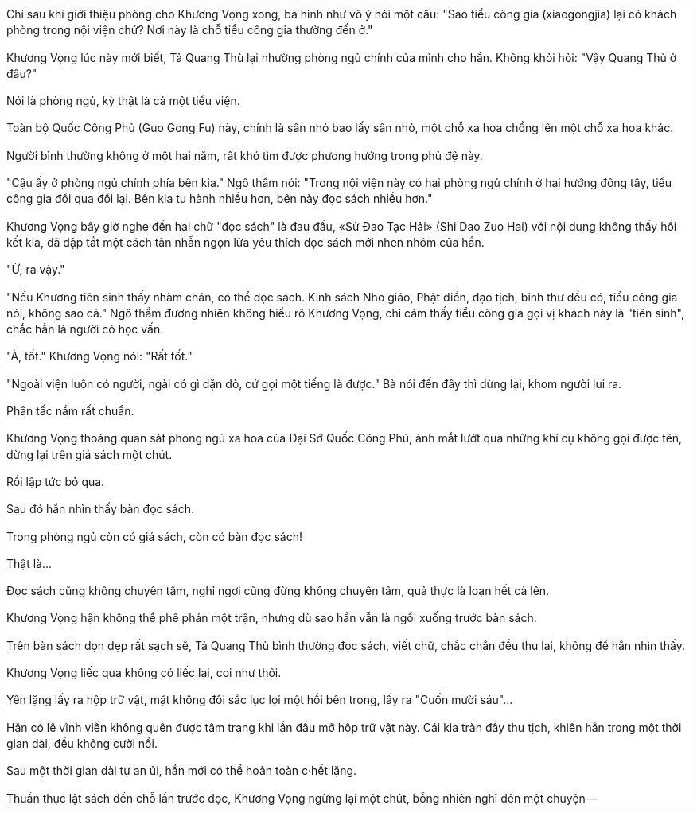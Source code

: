 Chỉ sau khi giới thiệu phòng cho Khương Vọng xong, bà hình như vô ý nói một câu: "Sao tiểu công gia (xiaogongjia) lại có khách phòng trong nội viện chứ? Nơi này là chỗ tiểu công gia thường đến ở."

Khương Vọng lúc này mới biết, Tả Quang Thù lại nhường phòng ngủ chính của mình cho hắn. Không khỏi hỏi: "Vậy Quang Thù ở đâu?"

Nói là phòng ngủ, kỳ thật là cả một tiểu viện.

Toàn bộ Quốc Công Phủ (Guo Gong Fu) này, chính là sân nhỏ bao lấy sân nhỏ, một chỗ xa hoa chồng lên một chỗ xa hoa khác.

Người bình thường không ở một hai năm, rất khó tìm được phương hướng trong phủ đệ này.

"Cậu ấy ở phòng ngủ chính phía bên kia." Ngô thẩm nói: "Trong nội viện này có hai phòng ngủ chính ở hai hướng đông tây, tiểu công gia đổi qua đổi lại. Bên kia tu hành nhiều hơn, bên này đọc sách nhiều hơn."

Khương Vọng bây giờ nghe đến hai chữ "đọc sách" là đau đầu, «Sử Đao Tạc Hải» (Shi Dao Zuo Hai) với nội dung không thấy hồi kết kia, đã dập tắt một cách tàn nhẫn ngọn lửa yêu thích đọc sách mới nhen nhóm của hắn.

"Ừ, ra vậy."

"Nếu Khương tiên sinh thấy nhàm chán, có thể đọc sách. Kinh sách Nho giáo, Phật điển, đạo tịch, binh thư đều có, tiểu công gia nói, không sao cả." Ngô thẩm đương nhiên không hiểu rõ Khương Vọng, chỉ cảm thấy tiểu công gia gọi vị khách này là "tiên sinh", chắc hẳn là người có học vấn.

"À, tốt." Khương Vọng nói: "Rất tốt."

"Ngoài viện luôn có người, ngài có gì dặn dò, cứ gọi một tiếng là được." Bà nói đến đây thì dừng lại, khom người lui ra.

Phân tấc nắm rất chuẩn.

Khương Vọng thoáng quan sát phòng ngủ xa hoa của Đại Sở Quốc Công Phủ, ánh mắt lướt qua những khí cụ không gọi được tên, dừng lại trên giá sách một chút.

Rồi lập tức bỏ qua.

Sau đó hắn nhìn thấy bàn đọc sách.

Trong phòng ngủ còn có giá sách, còn có bàn đọc sách!

Thật là...

Đọc sách cũng không chuyên tâm, nghỉ ngơi cũng đừng không chuyên tâm, quả thực là loạn hết cả lên.

Khương Vọng hận không thể phê phán một trận, nhưng dù sao hắn vẫn là ngồi xuống trước bàn sách.

Trên bàn sách dọn dẹp rất sạch sẽ, Tả Quang Thù bình thường đọc sách, viết chữ, chắc chắn đều thu lại, không để hắn nhìn thấy.

Khương Vọng liếc qua không có liếc lại, coi như thôi.

Yên lặng lấy ra hộp trữ vật, mặt không đổi sắc lục lọi một hồi bên trong, lấy ra "Cuốn mười sáu"...

Hắn có lẽ vĩnh viễn không quên được tâm trạng khi lần đầu mở hộp trữ vật này. Cái kia tràn đầy thư tịch, khiến hắn trong một thời gian dài, đều không cười nổi.

Sau một thời gian dài tự an ủi, hắn mới có thể hoàn toàn c·hết lặng.

Thuần thục lật sách đến chỗ lần trước đọc, Khương Vọng ngừng lại một chút, bỗng nhiên nghĩ đến một chuyện—
